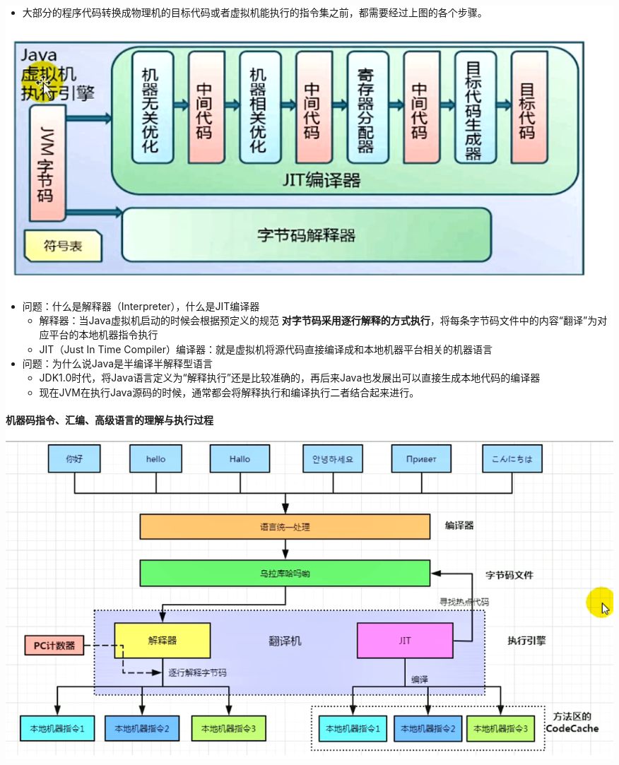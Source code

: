 - 大部分的程序代码转换成物理机的目标代码或者虚拟机能执行的指令集之前，都需要经过上图的各个步骤。

![1598176055347](images/1598176055347.png)

- 问题：什么是解释器（Interpreter），什么是JIT编译器
  - 解释器：当Java虚拟机启动的时候会根据预定义的规范 **对字节码采用逐行解释的方式执行**，将每条字节码文件中的内容“翻译”为对应平台的本地机器指令执行
  - JIT（Just In Time Compiler）编译器：就是虚拟机将源代码直接编译成和本地机器平台相关的机器语言
- 问题：为什么说Java是半编译半解释型语言
  - JDK1.0时代，将Java语言定义为“解释执行”还是比较准确的，再后来Java也发展出可以直接生成本地代码的编译器
  - 现在JVM在执行Java源码的时候，通常都会将解释执行和编译执行二者结合起来进行。

#### 机器码指令、汇编、高级语言的理解与执行过程

![1598176998909](images/1598176998909.png)
